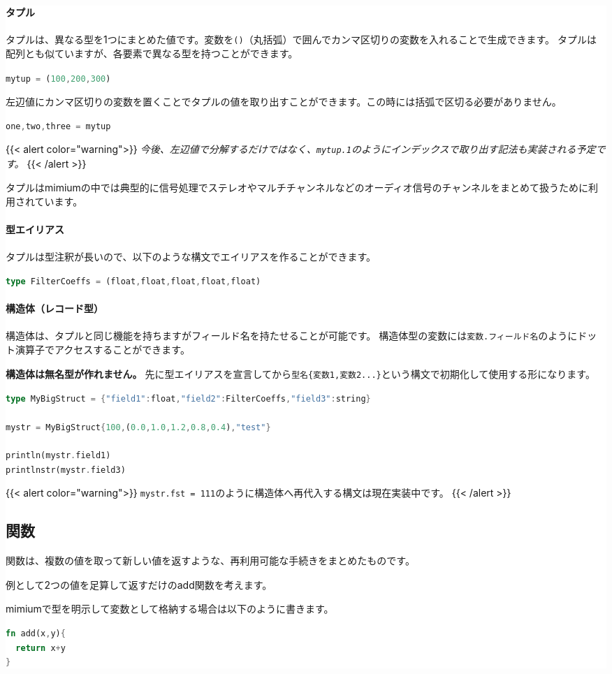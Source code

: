 #### タプル

タプルは、異なる型を1つにまとめた値です。変数を`()`（丸括弧）で囲んでカンマ区切りの変数を入れることで生成できます。
タプルは配列とも似ていますが、各要素で異なる型を持つことができます。

```rust
mytup = (100,200,300)
```

左辺値にカンマ区切りの変数を置くことでタプルの値を取り出すことができます。この時には括弧で区切る必要がありません。
```rust
one,two,three = mytup
```

{{< alert color="warning">}}
*今後、左辺値で分解するだけではなく、`mytup.1`のようにインデックスで取り出す記法も実装される予定です。*
{{< /alert >}}

タプルはmimiumの中では典型的に信号処理でステレオやマルチチャンネルなどのオーディオ信号のチャンネルをまとめて扱うために利用されています。



#### 型エイリアス

タプルは型注釈が長いので、以下のような構文でエイリアスを作ることができます。

```rust
type FilterCoeffs = (float,float,float,float,float)
```

#### 構造体（レコード型）

構造体は、タプルと同じ機能を持ちますがフィールド名を持たせることが可能です。
構造体型の変数には`変数.フィールド名`のようにドット演算子でアクセスすることができます。


**構造体は無名型が作れません。** 先に型エイリアスを宣言してから`型名{変数1,変数2...}`という構文で初期化して使用する形になります。

```rust
type MyBigStruct = {"field1":float,"field2":FilterCoeffs,"field3":string}

mystr = MyBigStruct{100,(0.0,1.0,1.2,0.8,0.4),"test"}

println(mystr.field1)
printlnstr(mystr.field3)
```

{{< alert color="warning">}}
`mystr.fst = 111`のように構造体へ再代入する構文は現在実装中です。
{{< /alert >}}

## 関数

関数は、複数の値を取って新しい値を返すような、再利用可能な手続きをまとめたものです。

例として2つの値を足算して返すだけのadd関数を考えます。

mimiumで型を明示して変数として格納する場合は以下のように書きます。

```rust
fn add(x,y){
  return x+y
}
```
